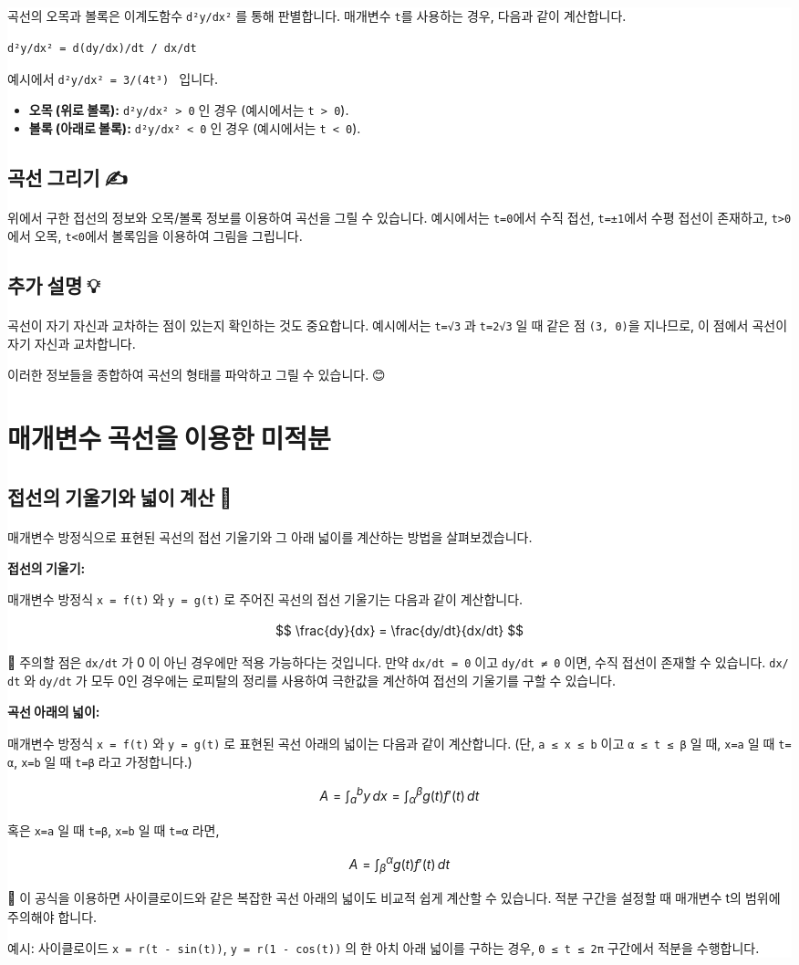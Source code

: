 곡선의 오목과 볼록은 이계도함수 `d²y/dx²` 를 통해 판별합니다. 매개변수 `t`를 사용하는 경우, 다음과 같이 계산합니다.

```
d²y/dx² = d(dy/dx)/dt / dx/dt
```

예시에서 `d²y/dx² = 3/(4t³) ` 입니다.

* **오목 (위로 볼록):** `d²y/dx² > 0` 인 경우 (예시에서는 `t > 0`).
* **볼록 (아래로 볼록):** `d²y/dx² < 0` 인 경우 (예시에서는 `t < 0`).


## 곡선 그리기 ✍️

위에서 구한 접선의 정보와 오목/볼록 정보를 이용하여 곡선을 그릴 수 있습니다.  예시에서는 `t=0`에서 수직 접선, `t=±1`에서 수평 접선이 존재하고, `t>0`에서 오목, `t<0`에서 볼록임을 이용하여 그림을 그립니다.


## 추가 설명 💡

곡선이 자기 자신과 교차하는 점이 있는지 확인하는 것도 중요합니다. 예시에서는 `t=√3` 과 `t=2√3` 일 때 같은 점 `(3, 0)`을 지나므로, 이 점에서 곡선이 자기 자신과 교차합니다.  


이러한 정보들을 종합하여 곡선의 형태를 파악하고 그릴 수 있습니다. 😊

# 매개변수 곡선을 이용한 미적분

## 접선의 기울기와 넓이 계산 🧮

매개변수 방정식으로 표현된 곡선의 접선 기울기와 그 아래 넓이를 계산하는 방법을 살펴보겠습니다.  

**접선의 기울기:**

매개변수 방정식 `x = f(t)` 와 `y = g(t)` 로 주어진 곡선의 접선 기울기는 다음과 같이 계산합니다.

$$ \frac{dy}{dx} = \frac{dy/dt}{dx/dt} $$

🧐 주의할 점은 `dx/dt` 가 0 이 아닌 경우에만 적용 가능하다는 것입니다. 만약 `dx/dt = 0` 이고 `dy/dt ≠ 0` 이면, 수직 접선이 존재할 수 있습니다.  `dx/dt` 와 `dy/dt` 가 모두 0인 경우에는 로피탈의 정리를 사용하여 극한값을 계산하여 접선의 기울기를 구할 수 있습니다.

**곡선 아래의 넓이:**

매개변수 방정식 `x = f(t)` 와 `y = g(t)` 로 표현된 곡선 아래의 넓이는 다음과 같이 계산합니다.  (단, `a ≤ x ≤ b` 이고 `α ≤ t ≤ β` 일 때, `x=a` 일 때 `t=α`, `x=b` 일 때 `t=β` 라고 가정합니다.)

$$ A = \int_{a}^{b} y \, dx = \int_{\alpha}^{\beta} g(t) f'(t) \, dt $$

혹은 `x=a` 일 때 `t=β`, `x=b` 일 때 `t=α` 라면,

$$ A = \int_{\beta}^{\alpha} g(t) f'(t) \, dt $$

🎉 이 공식을 이용하면 사이클로이드와 같은 복잡한 곡선 아래의 넓이도 비교적 쉽게 계산할 수 있습니다.  적분 구간을 설정할 때 매개변수 t의 범위에 주의해야 합니다.


예시: 사이클로이드 `x = r(t - sin(t))`, `y = r(1 - cos(t))` 의 한 아치 아래 넓이를 구하는 경우, `0 ≤ t ≤ 2π` 구간에서 적분을 수행합니다.  

